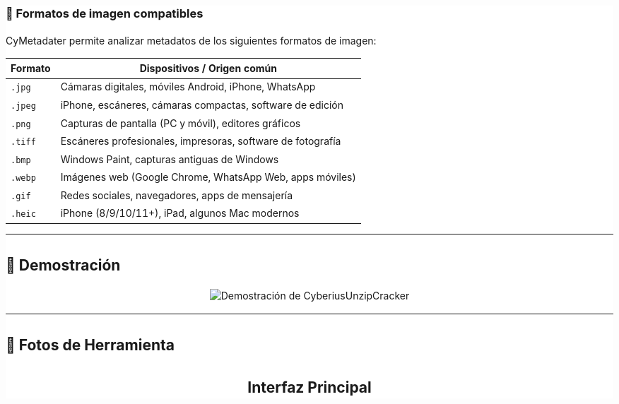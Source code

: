 ### 📁 Formatos de imagen compatibles

CyMetadater permite analizar metadatos de los siguientes formatos de imagen:

| Formato | Dispositivos / Origen común                                  |
|---------|--------------------------------------------------------------|
| `.jpg`  | Cámaras digitales, móviles Android, iPhone, WhatsApp         |
| `.jpeg` | iPhone, escáneres, cámaras compactas, software de edición    |
| `.png`  | Capturas de pantalla (PC y móvil), editores gráficos         |
| `.tiff` | Escáneres profesionales, impresoras, software de fotografía  |
| `.bmp`  | Windows Paint, capturas antiguas de Windows                  |
| `.webp` | Imágenes web (Google Chrome, WhatsApp Web, apps móviles)     |
| `.gif`  | Redes sociales, navegadores, apps de mensajería              |
| `.heic` | iPhone (8/9/10/11+), iPad, algunos Mac modernos                 |
  
---

## 🎥 Demostración

<p align="center">
  <img src="Demo.gif" width="1200" alt="Demostración de CyberiusUnzipCracker">
</p>

---

## 📸 Fotos de Herramienta

<h2 align="center">Interfaz Principal</h2>
<p align="center">